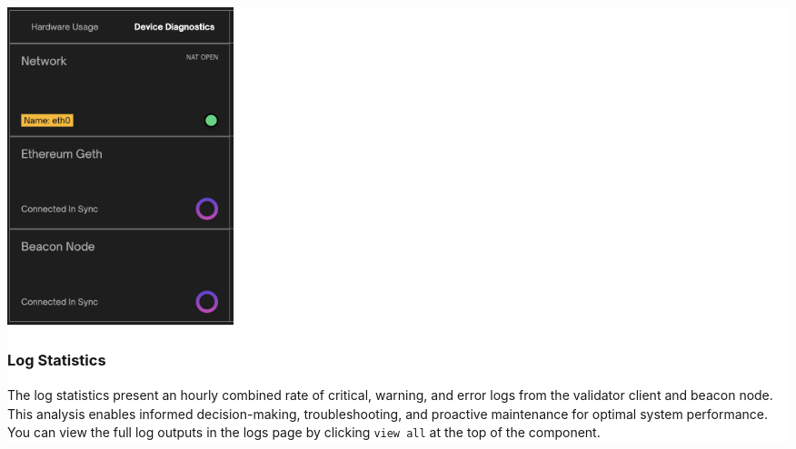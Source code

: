 <img height="350" src="imgs/ui-device.png" alt="device" />

### Log Statistics

The log statistics present an hourly combined rate of critical, warning, and error logs from the validator client and beacon node. This analysis enables informed decision-making, troubleshooting, and proactive maintenance for optimal system performance. You can view the full log outputs in the logs page by clicking `view all` at the top of the component.
